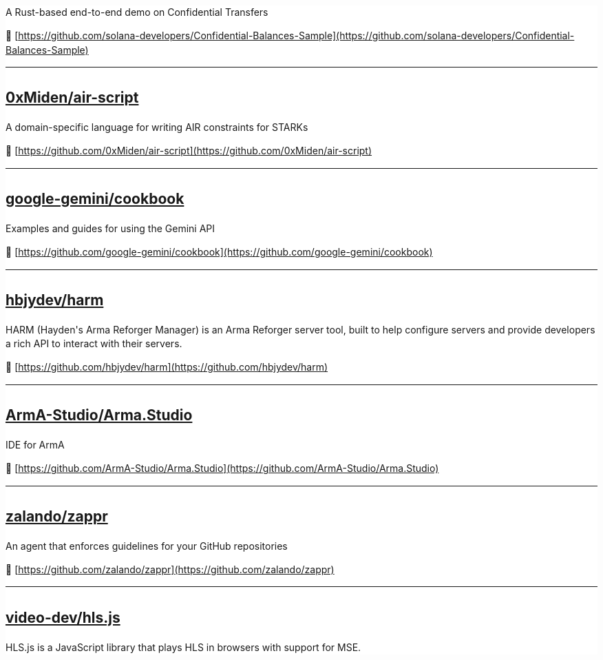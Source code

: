 A Rust-based end-to-end demo on Confidential Transfers

🔗 [https://github.com/solana-developers/Confidential-Balances-Sample](https://github.com/solana-developers/Confidential-Balances-Sample)

---

## [0xMiden/air-script](https://github.com/0xMiden/air-script)

A domain-specific language for writing AIR constraints for STARKs

🔗 [https://github.com/0xMiden/air-script](https://github.com/0xMiden/air-script)

---

## [google-gemini/cookbook](https://github.com/google-gemini/cookbook)

Examples and guides for using the Gemini API

🔗 [https://github.com/google-gemini/cookbook](https://github.com/google-gemini/cookbook)

---

## [hbjydev/harm](https://github.com/hbjydev/harm)

HARM (Hayden's Arma Reforger Manager) is an Arma Reforger server tool, built to help configure servers and provide developers a rich API to interact with their servers.

🔗 [https://github.com/hbjydev/harm](https://github.com/hbjydev/harm)

---

## [ArmA-Studio/Arma.Studio](https://github.com/ArmA-Studio/Arma.Studio)

IDE for ArmA

🔗 [https://github.com/ArmA-Studio/Arma.Studio](https://github.com/ArmA-Studio/Arma.Studio)

---

## [zalando/zappr](https://github.com/zalando/zappr)

An agent that enforces guidelines for your GitHub repositories

🔗 [https://github.com/zalando/zappr](https://github.com/zalando/zappr)

---

## [video-dev/hls.js](https://github.com/video-dev/hls.js)

HLS.js is a JavaScript library that plays HLS in browsers with support for MSE.

